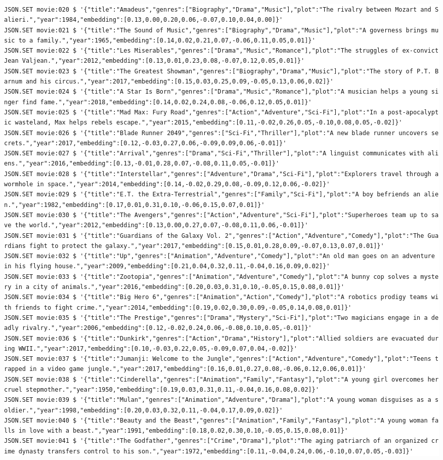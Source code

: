 ```redis:[run_confirmation=true] Upload Movies
JSON.SET movie:020 $ '{"title":"Amadeus","genres":["Biography","Drama","Music"],"plot":"The rivalry between Mozart and Salieri.","year":1984,"embedding":[0.13,0.00,0.20,0.06,-0.07,0.10,0.04,0.00]}'
JSON.SET movie:021 $ '{"title":"The Sound of Music","genres":["Biography","Drama","Music"],"plot":"A governess brings music to a family.","year":1965,"embedding":[0.14,0.02,0.21,0.07,-0.06,0.11,0.05,0.01]}'
JSON.SET movie:022 $ '{"title":"Les Miserables","genres":["Drama","Music","Romance"],"plot":"The struggles of ex-convict Jean Valjean.","year":2012,"embedding":[0.13,0.01,0.23,0.08,-0.07,0.12,0.05,0.01]}'
JSON.SET movie:023 $ '{"title":"The Greatest Showman","genres":["Biography","Drama","Music"],"plot":"The story of P.T. Barnum and his circus.","year":2017,"embedding":[0.15,0.03,0.25,0.09,-0.05,0.13,0.06,0.02]}'
JSON.SET movie:024 $ '{"title":"A Star Is Born","genres":["Drama","Music","Romance"],"plot":"A musician helps a young singer find fame.","year":2018,"embedding":[0.14,0.02,0.24,0.08,-0.06,0.12,0.05,0.01]}'
JSON.SET movie:025 $ '{"title":"Mad Max: Fury Road","genres":["Action","Adventure","Sci-Fi"],"plot":"In a post-apocalyptic wasteland, Max helps rebels escape.","year":2015,"embedding":[0.11,-0.02,0.26,0.05,-0.10,0.08,0.05,-0.02]}'
JSON.SET movie:026 $ '{"title":"Blade Runner 2049","genres":["Sci-Fi","Thriller"],"plot":"A new blade runner uncovers secrets.","year":2017,"embedding":[0.12,-0.03,0.27,0.06,-0.09,0.09,0.06,-0.01]}'
JSON.SET movie:027 $ '{"title":"Arrival","genres":["Drama","Sci-Fi","Thriller"],"plot":"A linguist communicates with aliens.","year":2016,"embedding":[0.13,-0.01,0.28,0.07,-0.08,0.11,0.05,-0.01]}'
JSON.SET movie:028 $ '{"title":"Interstellar","genres":["Adventure","Drama","Sci-Fi"],"plot":"Explorers travel through a wormhole in space.","year":2014,"embedding":[0.14,-0.02,0.29,0.08,-0.09,0.12,0.06,-0.02]}'
JSON.SET movie:029 $ '{"title":"E.T. the Extra-Terrestrial","genres":["Family","Sci-Fi"],"plot":"A boy befriends an alien.","year":1982,"embedding":[0.17,0.01,0.31,0.10,-0.06,0.15,0.07,0.01]}'
JSON.SET movie:030 $ '{"title":"The Avengers","genres":["Action","Adventure","Sci-Fi"],"plot":"Superheroes team up to save the world.","year":2012,"embedding":[0.13,0.00,0.27,0.07,-0.08,0.11,0.06,-0.01]}'
JSON.SET movie:031 $ '{"title":"Guardians of the Galaxy Vol. 2","genres":["Action","Adventure","Comedy"],"plot":"The Guardians fight to protect the galaxy.","year":2017,"embedding":[0.15,0.01,0.28,0.09,-0.07,0.13,0.07,0.01]}'
JSON.SET movie:032 $ '{"title":"Up","genres":["Animation","Adventure","Comedy"],"plot":"An old man goes on an adventure in his flying house.","year":2009,"embedding":[0.21,0.04,0.32,0.11,-0.04,0.16,0.09,0.02]}'
JSON.SET movie:033 $ '{"title":"Zootopia","genres":["Animation","Adventure","Comedy"],"plot":"A bunny cop solves a mystery in a city of animals.","year":2016,"embedding":[0.20,0.03,0.31,0.10,-0.05,0.15,0.08,0.01]}'
JSON.SET movie:034 $ '{"title":"Big Hero 6","genres":["Animation","Action","Comedy"],"plot":"A robotics prodigy teams with friends to fight crime.","year":2014,"embedding":[0.19,0.02,0.30,0.09,-0.05,0.14,0.08,0.01]}'
JSON.SET movie:035 $ '{"title":"The Prestige","genres":["Drama","Mystery","Sci-Fi"],"plot":"Two magicians engage in a deadly rivalry.","year":2006,"embedding":[0.12,-0.02,0.24,0.06,-0.08,0.10,0.05,-0.01]}'
JSON.SET movie:036 $ '{"title":"Dunkirk","genres":["Action","Drama","History"],"plot":"Allied soldiers are evacuated during WWII.","year":2017,"embedding":[0.10,-0.03,0.22,0.05,-0.09,0.07,0.04,-0.02]}'
JSON.SET movie:037 $ '{"title":"Jumanji: Welcome to the Jungle","genres":["Action","Adventure","Comedy"],"plot":"Teens trapped in a video game jungle.","year":2017,"embedding":[0.16,0.01,0.27,0.08,-0.06,0.12,0.06,0.01]}'
JSON.SET movie:038 $ '{"title":"Cinderella","genres":["Animation","Family","Fantasy"],"plot":"A young girl overcomes her cruel stepmother.","year":1950,"embedding":[0.19,0.03,0.31,0.11,-0.04,0.16,0.08,0.02]}'
JSON.SET movie:039 $ '{"title":"Mulan","genres":["Animation","Adventure","Drama"],"plot":"A young woman disguises as a soldier.","year":1998,"embedding":[0.20,0.03,0.32,0.11,-0.04,0.17,0.09,0.02]}'
JSON.SET movie:040 $ '{"title":"Beauty and the Beast","genres":["Animation","Family","Fantasy"],"plot":"A young woman falls in love with a beast.","year":1991,"embedding":[0.18,0.02,0.30,0.10,-0.05,0.15,0.08,0.01]}'
JSON.SET movie:041 $ '{"title":"The Godfather","genres":["Crime","Drama"],"plot":"The aging patriarch of an organized crime dynasty transfers control to his son.","year":1972,"embedding":[0.11,-0.04,0.24,0.06,-0.10,0.07,0.05,-0.03]}'
```